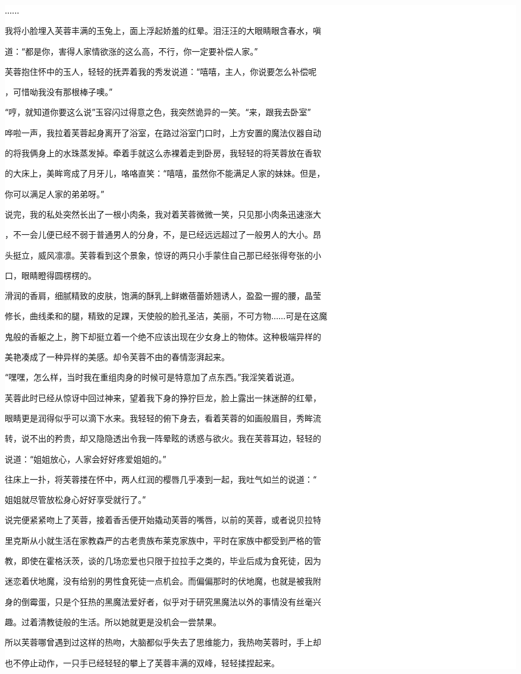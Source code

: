 ......

我将小脸埋入芙蓉丰满的玉兔上，面上浮起娇羞的红晕。泪汪汪的大眼睛眼含春水，嗔

道：“都是你，害得人家情欲涨的这么高，不行，你一定要补偿人家。”

芙蓉抱住怀中的玉人，轻轻的抚弄着我的秀发说道：“嘻嘻，主人，你说要怎么补偿呢

，可惜呦我没有那根棒子噢。”

“哼，就知道你要这么说”玉容闪过得意之色，我突然诡异的一笑。“来，跟我去卧室”

哗啦一声，我拉着芙蓉起身离开了浴室，在路过浴室门口时，上方安置的魔法仪器自动

的将我俩身上的水珠蒸发掉。牵着手就这么赤裸着走到卧房，我轻轻的将芙蓉放在香软

的大床上，美眸弯成了月牙儿，咯咯直笑：“嘻嘻，虽然你不能满足人家的妹妹。但是，

你可以满足人家的弟弟呀。”

说完，我的私处突然长出了一根小肉条，我对着芙蓉微微一笑，只见那小肉条迅速涨大

，不一会儿便已经不弱于普通男人的分身，不，是已经远远超过了一般男人的大小。昂

头挺立，威风凛凛。芙蓉看到这个景象，惊讶的两只小手蒙住自己那已经张得夸张的小

口，眼睛瞪得圆楞楞的。

滑润的香肩，细腻精致的皮肤，饱满的酥乳上鲜嫩蓓蕾娇翘诱人，盈盈一握的腰，晶莹

修长，曲线柔和的腿，精致的足踝，天使般的脸孔圣洁，美丽，不可方物……可是在这魔

鬼般的香躯之上，胯下却挺立着一个绝不应该出现在少女身上的物体。这种极端异样的

美艳凑成了一种异样的美感。却令芙蓉不由的春情澎湃起来。

“嘿嘿，怎么样，当时我在重组肉身的时候可是特意加了点东西。”我淫笑着说道。

芙蓉此时已经从惊讶中回过神来，望着我下身的狰狞巨龙，脸上露出一抹迷醉的红晕，

眼睛更是润得似乎可以滴下水来。我轻轻的俯下身去，看着芙蓉的如画般眉目，秀眸流

转，说不出的矜贵，却又隐隐透出令我一阵晕眩的诱惑与欲火。我在芙蓉耳边，轻轻的

说道：“姐姐放心，人家会好好疼爱姐姐的。”

往床上一扑，将芙蓉搂在怀中，两人红润的樱唇几乎凑到一起，我吐气如兰的说道：“

姐姐就尽管放松身心好好享受就行了。”

说完便紧紧吻上了芙蓉，接着香舌便开始撬动芙蓉的嘴唇，以前的芙蓉，或者说贝拉特

里克斯从小就生活在家教森严的古老贵族布莱克家族中，平时在家族中都受到严格的管

教，即使在霍格沃茨，谈的几场恋爱也只限于拉拉手之类的，毕业后成为食死徒，因为

迷恋着伏地魔，没有给别的男性食死徒一点机会。而偏偏那时的伏地魔，也就是被我附

身的倒霉蛋，只是个狂热的黑魔法爱好者，似乎对于研究黑魔法以外的事情没有丝毫兴

趣。过着清教徒般的生活。所以她就更是没机会一尝禁果。

所以芙蓉哪曾遇到过这样的热吻，大脑都似乎失去了思维能力，我热吻芙蓉时，手上却

也不停止动作，一只手已经轻轻的攀上了芙蓉丰满的双峰，轻轻揉捏起来。
